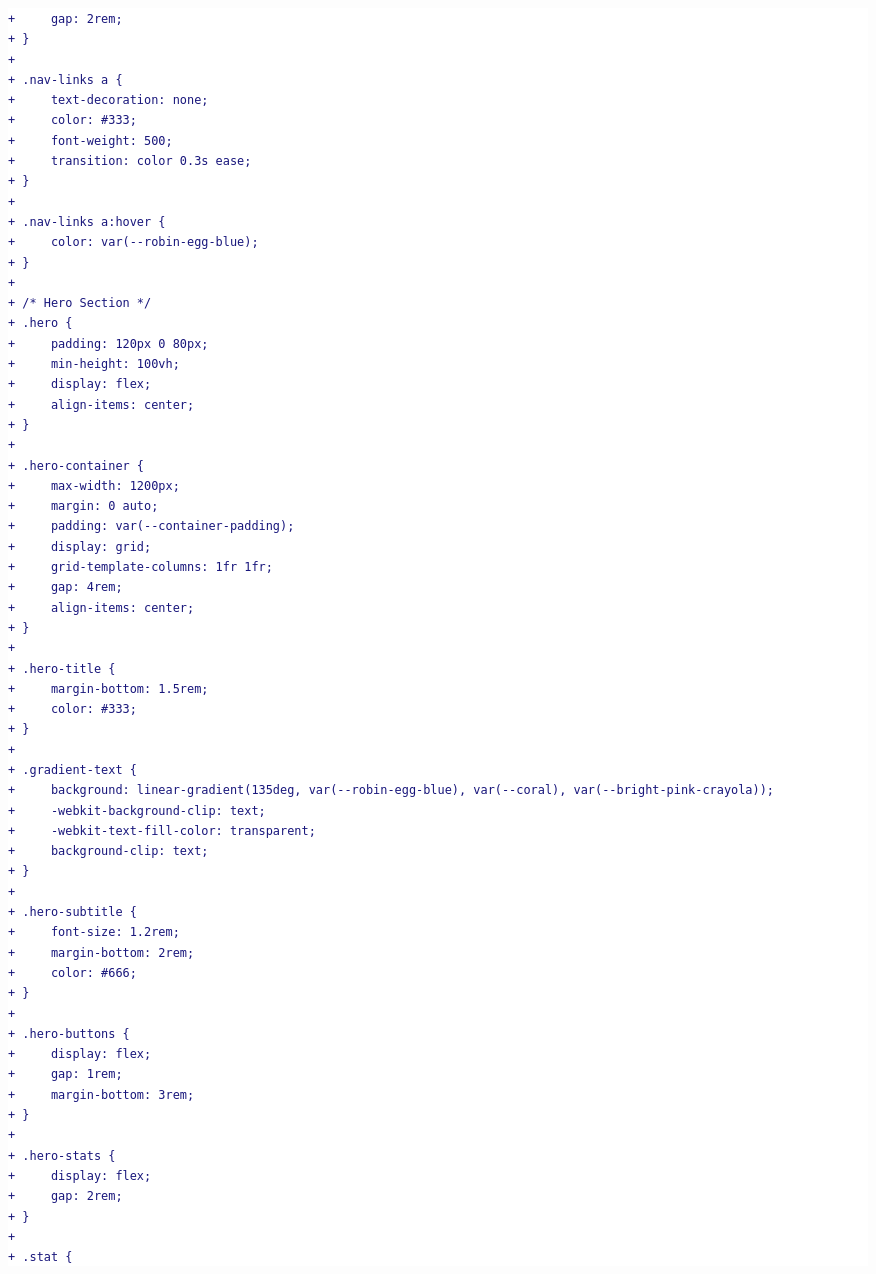 ```diff
+     gap: 2rem;
+ }
+ 
+ .nav-links a {
+     text-decoration: none;
+     color: #333;
+     font-weight: 500;
+     transition: color 0.3s ease;
+ }
+ 
+ .nav-links a:hover {
+     color: var(--robin-egg-blue);
+ }
+ 
+ /* Hero Section */
+ .hero {
+     padding: 120px 0 80px;
+     min-height: 100vh;
+     display: flex;
+     align-items: center;
+ }
+ 
+ .hero-container {
+     max-width: 1200px;
+     margin: 0 auto;
+     padding: var(--container-padding);
+     display: grid;
+     grid-template-columns: 1fr 1fr;
+     gap: 4rem;
+     align-items: center;
+ }
+ 
+ .hero-title {
+     margin-bottom: 1.5rem;
+     color: #333;
+ }
+ 
+ .gradient-text {
+     background: linear-gradient(135deg, var(--robin-egg-blue), var(--coral), var(--bright-pink-crayola));
+     -webkit-background-clip: text;
+     -webkit-text-fill-color: transparent;
+     background-clip: text;
+ }
+ 
+ .hero-subtitle {
+     font-size: 1.2rem;
+     margin-bottom: 2rem;
+     color: #666;
+ }
+ 
+ .hero-buttons {
+     display: flex;
+     gap: 1rem;
+     margin-bottom: 3rem;
+ }
+ 
+ .hero-stats {
+     display: flex;
+     gap: 2rem;
+ }
+ 
+ .stat {
```